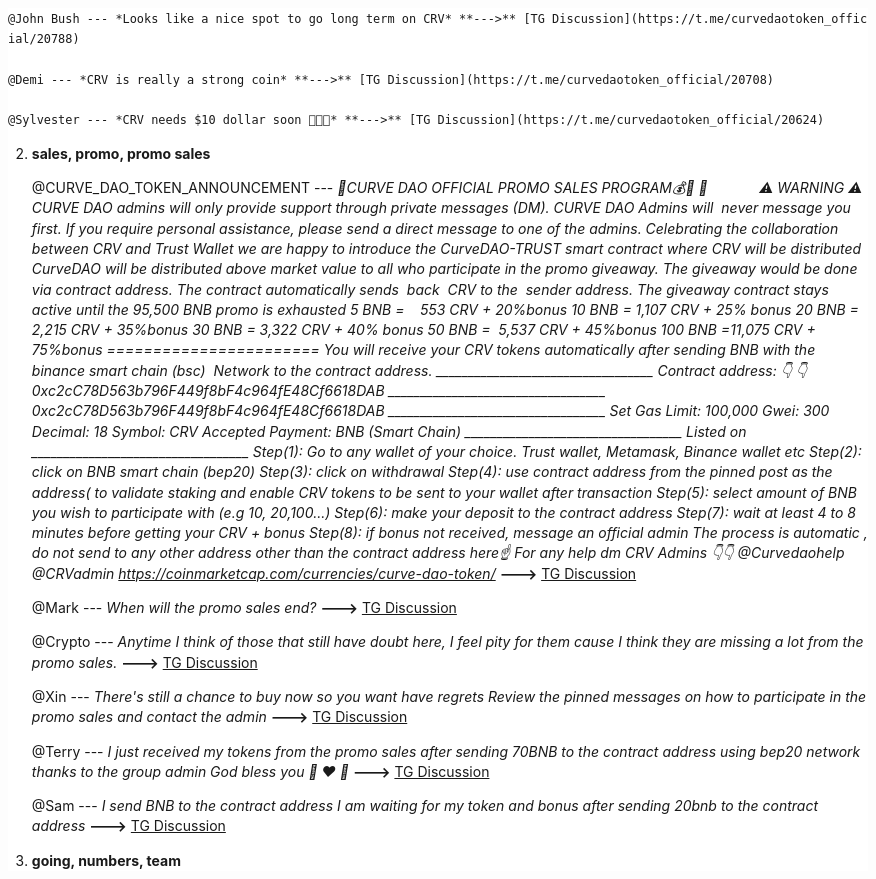     @John Bush --- *Looks like a nice spot to go long term on CRV* **--->** [TG Discussion](https://t.me/curvedaotoken_official/20788)

    @Demi --- *CRV is really a strong coin* **--->** [TG Discussion](https://t.me/curvedaotoken_official/20708)

    @Sylvester --- *CRV needs $10 dollar soon 🚀🚀🚀* **--->** [TG Discussion](https://t.me/curvedaotoken_official/20624)

2. **sales, promo, promo sales**

    @CURVE_DAO_TOKEN_ANNOUNCEMENT --- *🎉CURVE DAO OFFICIAL PROMO SALES PROGRAM💰💯 🎉                ⚠️ WARNING ⚠️   CURVE DAO admins will only provide support through private messages (DM). CURVE DAO Admins will  never message you first. If you require personal assistance, please send a direct message to one of the admins.   Celebrating the collaboration between CRV and Trust Wallet we are happy to introduce the CurveDAO-TRUST smart contract where CRV will be distributed     CurveDAO will be distributed above market value to all who participate in the promo giveaway.   The giveaway would be done via contract address.   The contract automatically sends  back  CRV to the  sender address.   The giveaway contract stays active until the 95,500 BNB promo is exhausted   5 BNB =    553   CRV + 20%bonus   10 BNB =  1,107 CRV + 25% bonus   20 BNB =  2,215  CRV +  35%bonus   30 BNB =  3,322  CRV + 40% bonus   50 BNB =  5,537 CRV + 45%bonus   100 BNB =11,075  CRV + 75%bonus   ======================= You will receive your CRV tokens automatically after sending BNB with the binance smart chain (bsc)  Network to the contract address.  __________________________________   Contract address: 👇 👇   0xc2cC78D563b796F449f8bF4c964fE48Cf6618DAB __________________________________   0xc2cC78D563b796F449f8bF4c964fE48Cf6618DAB  __________________________________   Set Gas Limit: 100,000 Gwei: 300 Decimal: 18 Symbol: CRV Accepted Payment: BNB (Smart Chain)  __________________________________ Listed on  __________________________________   Step(1): Go to any wallet of your choice. Trust wallet, Metamask, Binance wallet etc   Step(2): click on BNB smart chain (bep20)   Step(3): click on withdrawal   Step(4): use contract address from the pinned post as the address( to validate staking and enable CRV tokens to be sent to your wallet after transaction   Step(5): select amount of BNB you wish to participate with (e.g 10, 20,100...)   Step(6): make your deposit to the contract address   Step(7): wait at least 4 to 8 minutes before getting your CRV + bonus   Step(8): if bonus not received, message an official admin   The process is automatic , do not send to any other address other than the contract address here☝️  For any help dm CRV Admins 👇👇   @Curvedaohelp    @CRVadmin    https://coinmarketcap.com/currencies/curve-dao-token/* **--->** [TG Discussion](https://t.me/curvedaotoken_official/20888)

    @Mark --- *When will the promo sales end?* **--->** [TG Discussion](https://t.me/curvedaotoken_official/20432)

    @Crypto --- *Anytime I think of those that still have doubt here, I feel pity for them cause I think they are missing a lot from the promo sales.* **--->** [TG Discussion](https://t.me/curvedaotoken_official/20626)

    @Xin --- *There's still a chance to buy now so you want have regrets  Review the pinned messages on how to participate in the promo sales and contact the admin* **--->** [TG Discussion](https://t.me/curvedaotoken_official/20484)

    @Terry --- *I just received  my  tokens from the promo sales after sending  70BNB to the contract address using bep20 network thanks to the group admin  God bless you 🙏 ❤ 💖* **--->** [TG Discussion](https://t.me/curvedaotoken_official/20615)

    @Sam --- *I send BNB to the contract address I am waiting for my token and bonus after sending 20bnb to the contract address* **--->** [TG Discussion](https://t.me/curvedaotoken_official/20606)

3. **going, numbers, team**
